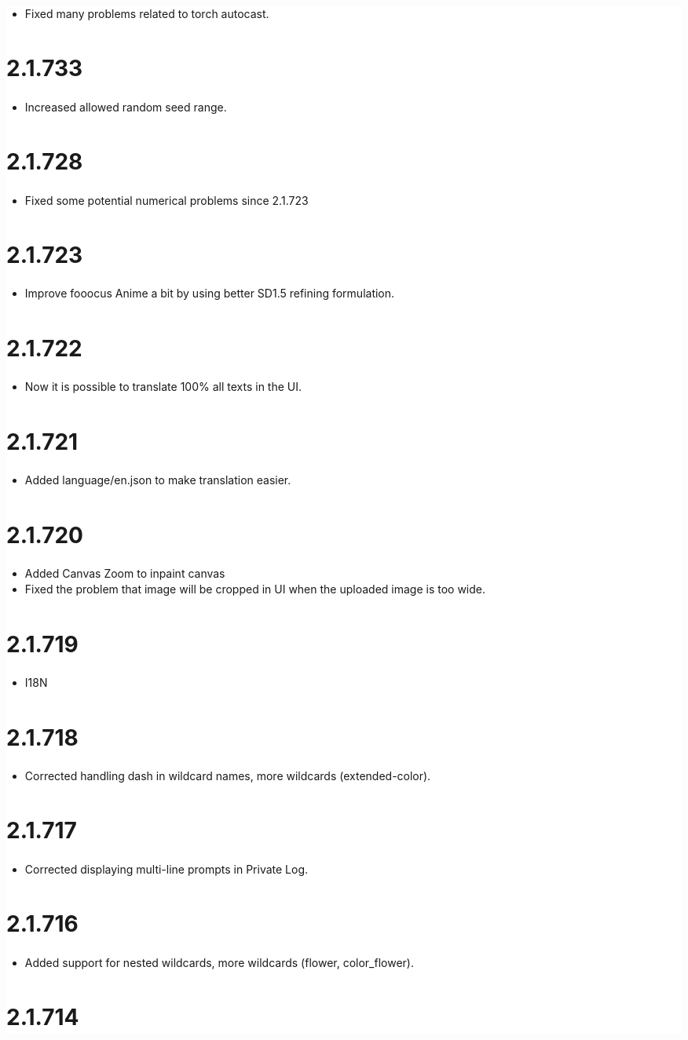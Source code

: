 * Fixed many problems related to torch autocast.

# 2.1.733

* Increased allowed random seed range.

# 2.1.728

* Fixed some potential numerical problems since 2.1.723

# 2.1.723

* Improve fooocus Anime a bit by using better SD1.5 refining formulation.

# 2.1.722

* Now it is possible to translate 100% all texts in the UI.

# 2.1.721

* Added language/en.json to make translation easier.

# 2.1.720

* Added Canvas Zoom to inpaint canvas
* Fixed the problem that image will be cropped in UI when the uploaded image is too wide.

# 2.1.719

* I18N

# 2.1.718

* Corrected handling dash in wildcard names, more wildcards (extended-color).

# 2.1.717

* Corrected displaying multi-line prompts in Private Log.

# 2.1.716

* Added support for nested wildcards, more wildcards (flower, color_flower).

# 2.1.714
